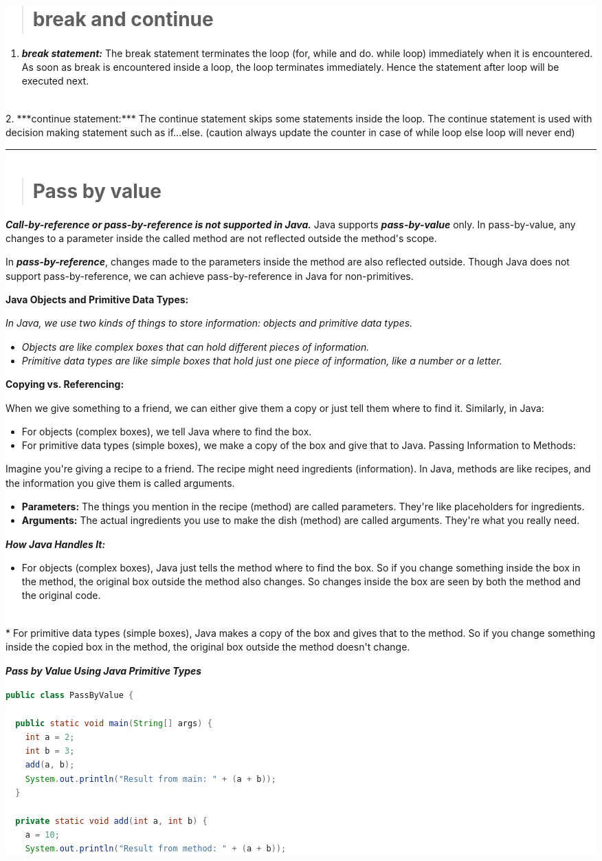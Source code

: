 ># break and continue
1. ***break statement:*** The break statement terminates the loop (for, while and do. while loop) immediately when it is encountered. As soon as break is encountered inside a loop, the loop terminates immediately. Hence the statement after loop will be executed next.
<br>
2. ***continue statement:*** The continue statement skips some statements inside the loop. The continue statement is used with decision making statement such as if...else. (caution always update the counter in case of while loop else loop will never end)

---
># Pass by value

***Call-by-reference or pass-by-reference is not supported in Java.*** Java supports ***pass-by-value*** only. In pass-by-value, any changes to a parameter inside the called method are not reflected outside the method's scope.

In ***pass-by-reference***, changes made to the parameters inside the method are also reflected outside. Though Java does not support pass-by-reference, we can achieve pass-by-reference in Java for non-primitives.

**Java Objects and Primitive Data Types:**

*In Java, we use two kinds of things to store information: objects and primitive data types.*

* *Objects are like complex boxes that can hold different pieces of information.*
* *Primitive data types are like simple boxes that hold just one piece of information, like a number or a letter.*

**Copying vs. Referencing:**

When we give something to a friend, we can either give them a copy or just tell them where to find it. Similarly, in Java:

* For objects (complex boxes), we tell Java where to find the box.
* For primitive data types (simple boxes), we make a copy of the box and give that to Java.
Passing Information to Methods:

Imagine you're giving a recipe to a friend. The recipe might need ingredients (information). In Java, methods are like recipes, and the information you give them is called arguments.

* **Parameters:** The things you mention in the recipe (method) are called parameters. They're like placeholders for ingredients.
* **Arguments:** The actual ingredients you use to make the dish (method) are called arguments. They're what you really need.

***How Java Handles It:***

* For objects (complex boxes), Java just tells the method where to find the box. So if you change something inside the box in the method, the original box outside the method also changes. So changes inside the box are seen by both the method and the original code.
<br>
* For primitive data types (simple boxes), Java makes a copy of the box and gives that to the method. So if you change something inside the copied box in the method, the original box outside the method doesn't change.


***Pass by Value Using Java Primitive Types***
```java
public class PassByValue {

  public static void main(String[] args) {
    int a = 2;
    int b = 3;
    add(a, b);
    System.out.println("Result from main: " + (a + b));
  }

  private static void add(int a, int b) {
    a = 10;
    System.out.println("Result from method: " + (a + b));
```